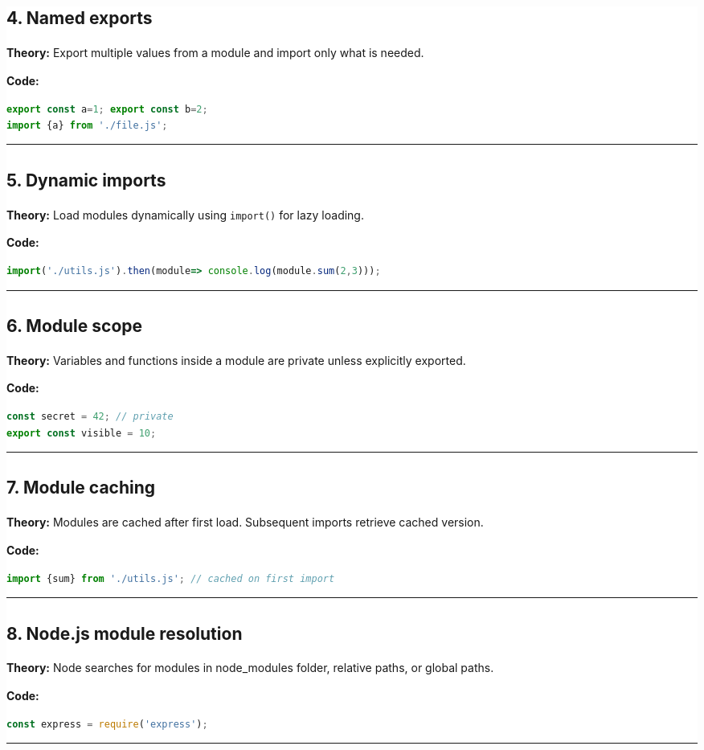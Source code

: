 
## 4. Named exports
**Theory:**
Export multiple values from a module and import only what is needed.

**Code:**
```js
export const a=1; export const b=2;
import {a} from './file.js';
```

---

## 5. Dynamic imports
**Theory:**
Load modules dynamically using `import()` for lazy loading.

**Code:**
```js
import('./utils.js').then(module=> console.log(module.sum(2,3)));
```

---

## 6. Module scope
**Theory:**
Variables and functions inside a module are private unless explicitly exported.

**Code:**
```js
const secret = 42; // private
export const visible = 10;
```

---

## 7. Module caching
**Theory:**
Modules are cached after first load. Subsequent imports retrieve cached version.

**Code:**
```js
import {sum} from './utils.js'; // cached on first import
```

---

## 8. Node.js module resolution
**Theory:**
Node searches for modules in node_modules folder, relative paths, or global paths.

**Code:**
```js
const express = require('express');
```

---